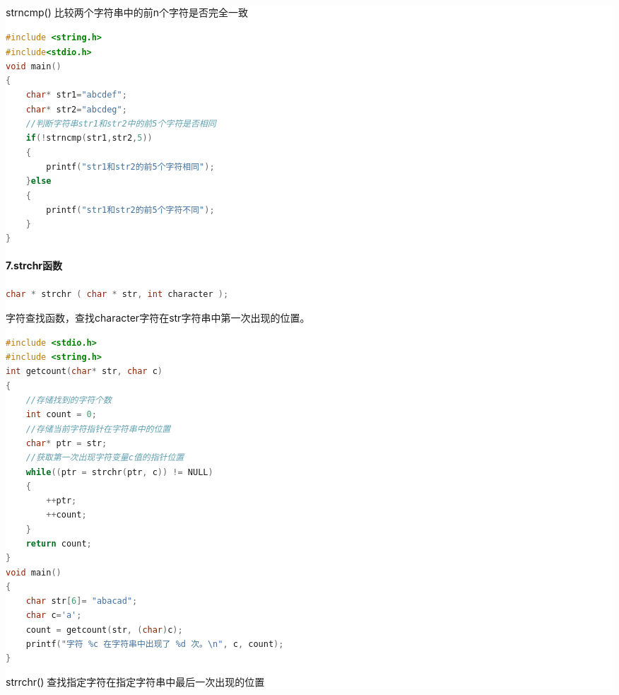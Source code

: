 strncmp() 比较两个字符串中的前n个字符是否完全一致

```c
#include <string.h>
#include<stdio.h>
void main()
{
	char* str1="abcdef";
	char* str2="abcdeg";
	//判断字符串str1和str2中的前5个字符是否相同
	if(!strncmp(str1,str2,5))
	{
		printf("str1和str2的前5个字符相同");
	}else
	{
		printf("str1和str2的前5个字符不同");
	}
}
```

#### 7.strchr函数

```c
char * strchr ( char * str, int character );
```
字符查找函数，查找character字符在str字符串中第一次出现的位置。

```c
#include <stdio.h>
#include <string.h>
int getcount(char* str, char c)
{
	//存储找到的字符个数 
	int count = 0;
	//存储当前字符指针在字符串中的位置
	char* ptr = str;
    //获取第一次出现字符变量c值的指针位置
	while((ptr = strchr(ptr, c)) != NULL)
	{
		++ptr;
		++count;
	}
	return count;
}
void main()
{
	char str[6]= "abacad";   
	char c='a';
	count = getcount(str, (char)c);
	printf("字符 %c 在字符串中出现了 %d 次。\n", c, count);	
}
```

strrchr() 查找指定字符在指定字符串中最后一次出现的位置
